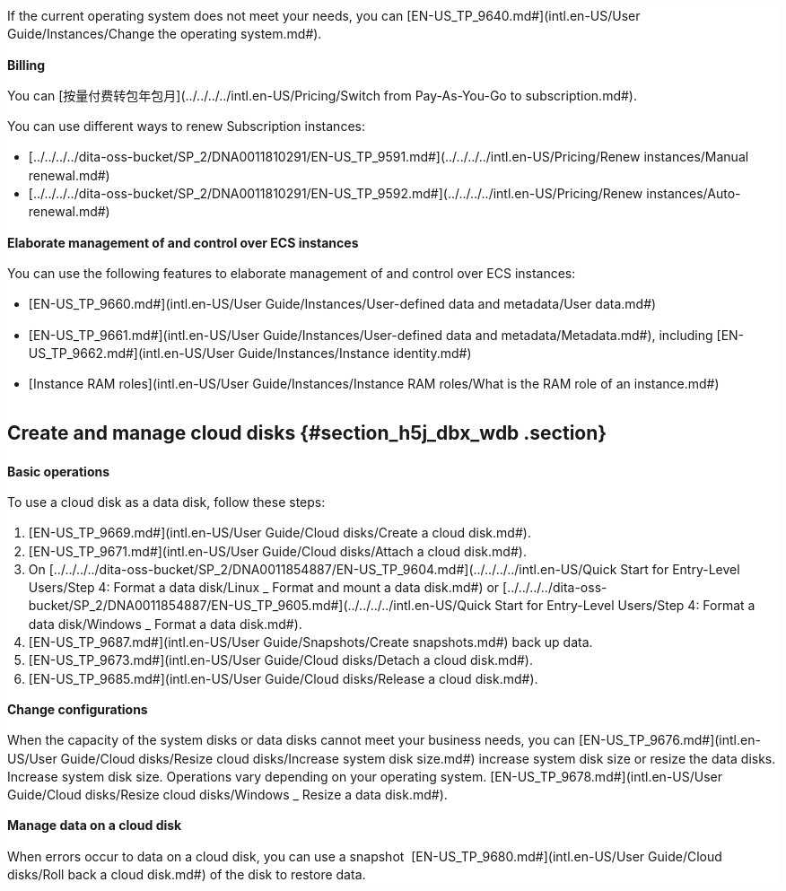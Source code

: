If the current operating system does not meet your needs, you can [EN-US\_TP\_9640.md\#](intl.en-US/User Guide/Instances/Change the operating system.md#).

**Billing**

You can [按量付费转包年包月](../../../../intl.en-US/Pricing/Switch from Pay-As-You-Go to subscription.md#).

You can use different ways to renew Subscription instances:

-   [../../../../dita-oss-bucket/SP\_2/DNA0011810291/EN-US\_TP\_9591.md\#](../../../../intl.en-US/Pricing/Renew instances/Manual renewal.md#)
-   [../../../../dita-oss-bucket/SP\_2/DNA0011810291/EN-US\_TP\_9592.md\#](../../../../intl.en-US/Pricing/Renew instances/Auto-renewal.md#)

**Elaborate management of and control over ECS instances**

You can use the following features to elaborate management of and control over ECS instances:

-   [EN-US\_TP\_9660.md\#](intl.en-US/User Guide/Instances/User-defined data and metadata/User data.md#)

-   [EN-US\_TP\_9661.md\#](intl.en-US/User Guide/Instances/User-defined data and metadata/Metadata.md#), including [EN-US\_TP\_9662.md\#](intl.en-US/User Guide/Instances/Instance identity.md#)

-   [Instance RAM roles](intl.en-US/User Guide/Instances/Instance RAM roles/What is the RAM role of an instance.md#)


## Create and manage cloud disks {#section_h5j_dbx_wdb .section}

**Basic operations**

To use a cloud disk as a data disk, follow these steps:

1.  [EN-US\_TP\_9669.md\#](intl.en-US/User Guide/Cloud disks/Create a cloud disk.md#).
2.  [EN-US\_TP\_9671.md\#](intl.en-US/User Guide/Cloud disks/Attach a cloud disk.md#).
3.  On [../../../../dita-oss-bucket/SP\_2/DNA0011854887/EN-US\_TP\_9604.md\#](../../../../intl.en-US/Quick Start for Entry-Level Users/Step 4: Format a data disk/Linux _ Format and mount a data disk.md#) or [../../../../dita-oss-bucket/SP\_2/DNA0011854887/EN-US\_TP\_9605.md\#](../../../../intl.en-US/Quick Start for Entry-Level Users/Step 4: Format a data disk/Windows _ Format a data disk.md#).
4.  [EN-US\_TP\_9687.md\#](intl.en-US/User Guide/Snapshots/Create snapshots.md#) back up data.
5.  [EN-US\_TP\_9673.md\#](intl.en-US/User Guide/Cloud disks/Detach a cloud disk.md#).
6.  [EN-US\_TP\_9685.md\#](intl.en-US/User Guide/Cloud disks/Release a cloud disk.md#).

**Change configurations**

When the capacity of the system disks or data disks cannot meet your business needs, you can [EN-US\_TP\_9676.md\#](intl.en-US/User Guide/Cloud disks/Resize cloud disks/Increase system disk size.md#) increase system disk size or resize the data disks. Increase system disk size. Operations vary depending on your operating system. [EN-US\_TP\_9678.md\#](intl.en-US/User Guide/Cloud disks/Resize cloud disks/Windows _ Resize a data disk.md#).

**Manage data on a cloud disk**

When errors occur to data on a cloud disk, you can use a snapshot  [EN-US\_TP\_9680.md\#](intl.en-US/User Guide/Cloud disks/Roll back a cloud disk.md#) of the disk to restore data.
